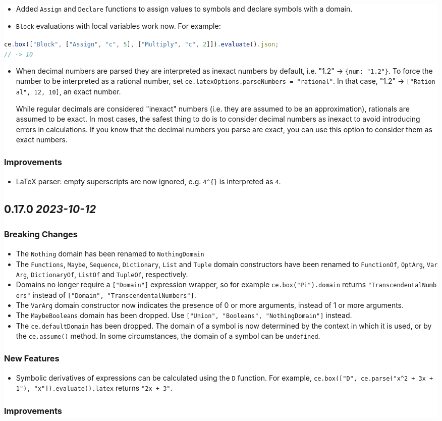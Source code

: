 - Added `Assign` and `Declare` functions to assign values to symbols and declare
  symbols with a domain.

- `Block` evaluations with local variables work now. For example:

```js
ce.box(["Block", ["Assign", "c", 5], ["Multiply", "c", 2]]).evaluate().json;
// -> 10
```

- When decimal numbers are parsed they are interpreted as inexact numbers by
  default, i.e. "1.2" -> `{num: "1.2"}`. To force the number to be interpreted
  as a rational number, set `ce.latexOptions.parseNumbers = "rational"`. In that
  case, "1.2" -> `["Rational", 12, 10]`, an exact number.

  While regular decimals are considered "inexact" numbers (i.e. they are assumed
  to be an approximation), rationals are assumed to be exact. In most cases, the
  safest thing to do is to consider decimal numbers as inexact to avoid
  introducing errors in calculations. If you know that the decimal numbers you
  parse are exact, you can use this option to consider them as exact numbers.

### Improvements

- LaTeX parser: empty superscripts are now ignored, e.g. `4^{}` is interpreted
  as `4`.

## 0.17.0 _2023-10-12_

### Breaking Changes

- The `Nothing` domain has been renamed to `NothingDomain`
- The `Functions`, `Maybe`, `Sequence`, `Dictionary`, `List` and `Tuple` domain
  constructors have been renamed to `FunctionOf`, `OptArg`, `VarArg`,
  `DictionaryOf`, `ListOf` and `TupleOf`, respectively.
- Domains no longer require a `["Domain"]` expression wrapper, so for example
  `ce.box("Pi").domain` returns `"TranscendentalNumbers"` instead of
  `["Domain", "TranscendentalNumbers"]`.
- The `VarArg` domain constructor now indicates the presence of 0 or more
  arguments, instead of 1 or more arguments.
- The `MaybeBooleans` domain has been dropped. Use
  `["Union", "Booleans", "NothingDomain"]` instead.
- The `ce.defaultDomain` has been dropped. The domain of a symbol is now
  determined by the context in which it is used, or by the `ce.assume()` method.
  In some circumstances, the domain of a symbol can be `undefined`.

### New Features

- Symbolic derivatives of expressions can be calculated using the `D` function.
  For example, `ce.box(["D", ce.parse("x^2 + 3x + 1"), "x"]).evaluate().latex`
  returns `"2x + 3"`.

### Improvements
